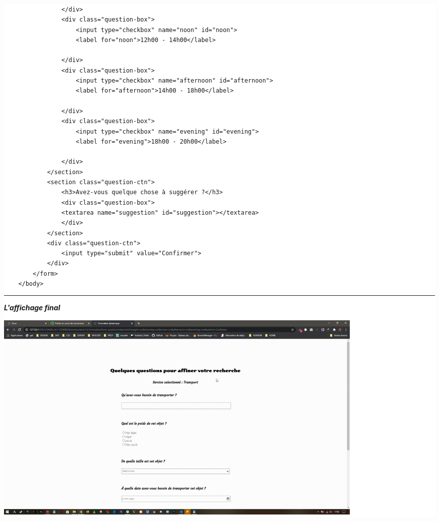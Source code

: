                     </div>
                    <div class="question-box">
                        <input type="checkbox" name="noon" id="noon">
                        <label for="noon">12h00 - 14h00</label>

                    </div>
                    <div class="question-box">
                        <input type="checkbox" name="afternoon" id="afternoon">
                        <label for="afternoon">14h00 - 18h00</label>

                    </div>
                    <div class="question-box">
                        <input type="checkbox" name="evening" id="evening">
                        <label for="evening">18h00 - 20h00</label>

                    </div>
                </section>
                <section class="question-ctn">
                    <h3>Avez-vous quelque chose à suggérer ?</h3>
                    <div class="question-box">
                    <textarea name="suggestion" id="suggestion"></textarea>
                    </div>
                </section>
                <div class="question-ctn">
                    <input type="submit" value="Confirmer">
                </div>
            </form>
        </body>

---

**_L'affichage final_**

<img src="./form.gif">
